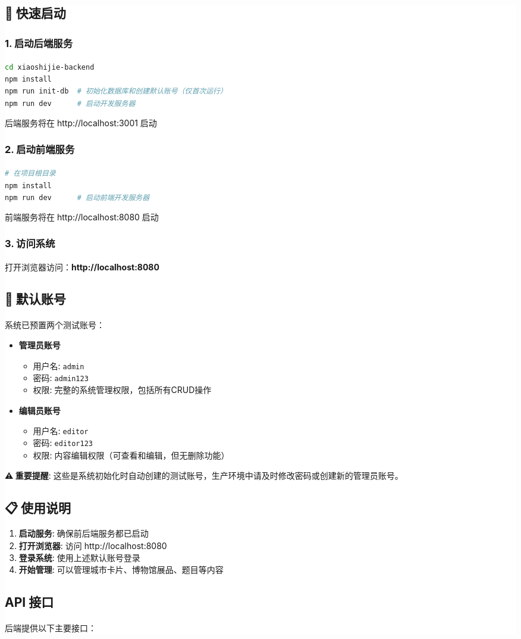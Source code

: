 ## 🚀 快速启动

### 1. 启动后端服务

```bash
cd xiaoshijie-backend
npm install
npm run init-db  # 初始化数据库和创建默认账号（仅首次运行）
npm run dev      # 启动开发服务器
```

后端服务将在 http://localhost:3001 启动

### 2. 启动前端服务

```bash
# 在项目根目录
npm install
npm run dev      # 启动前端开发服务器
```

前端服务将在 http://localhost:8080 启动

### 3. 访问系统

打开浏览器访问：**http://localhost:8080**

## 🔑 默认账号

系统已预置两个测试账号：

- **管理员账号**
  - 用户名: `admin`
  - 密码: `admin123`
  - 权限: 完整的系统管理权限，包括所有CRUD操作

- **编辑员账号**
  - 用户名: `editor`
  - 密码: `editor123`
  - 权限: 内容编辑权限（可查看和编辑，但无删除功能）

**⚠️ 重要提醒**: 这些是系统初始化时自动创建的测试账号，生产环境中请及时修改密码或创建新的管理员账号。

## 📋 使用说明

1. **启动服务**: 确保前后端服务都已启动
2. **打开浏览器**: 访问 http://localhost:8080
3. **登录系统**: 使用上述默认账号登录
4. **开始管理**: 可以管理城市卡片、博物馆展品、题目等内容

## API 接口

后端提供以下主要接口：
